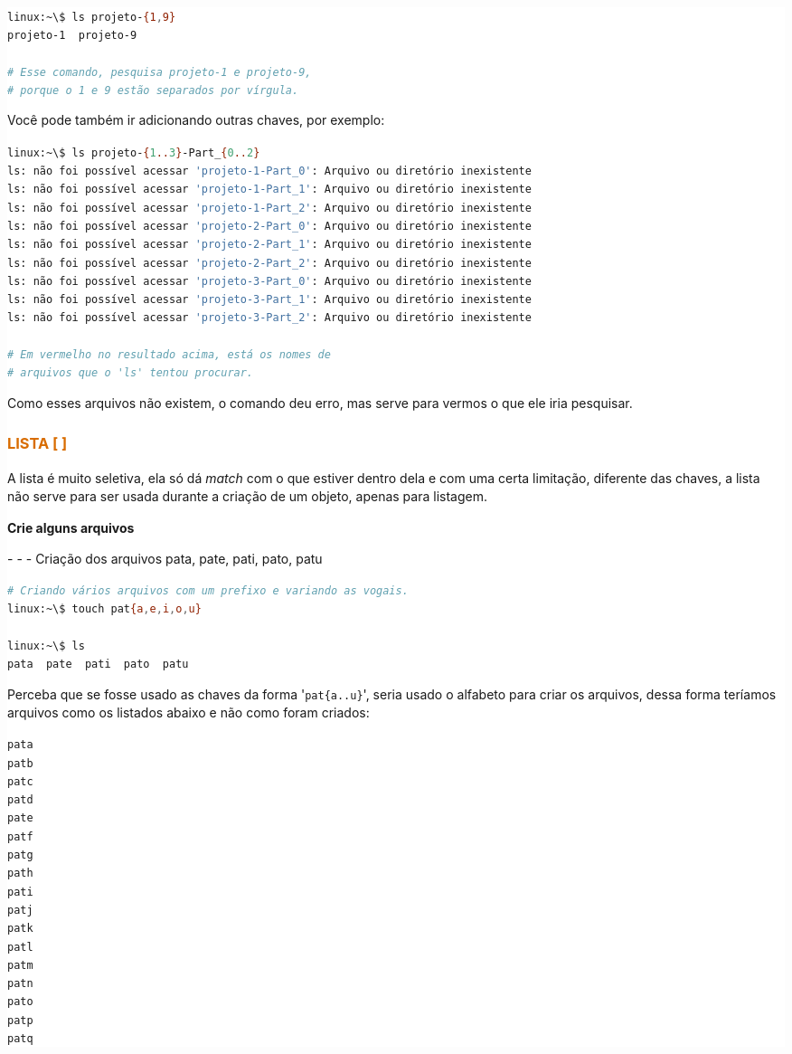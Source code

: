 ```bash
linux:~\$ ls projeto-{1,9}
projeto-1  projeto-9

# Esse comando, pesquisa projeto-1 e projeto-9, 
# porque o 1 e 9 estão separados por vírgula.
```



Você pode também ir adicionando outras chaves, por exemplo:

```bash
linux:~\$ ls projeto-{1..3}-Part_{0..2}
ls: não foi possível acessar 'projeto-1-Part_0': Arquivo ou diretório inexistente
ls: não foi possível acessar 'projeto-1-Part_1': Arquivo ou diretório inexistente
ls: não foi possível acessar 'projeto-1-Part_2': Arquivo ou diretório inexistente
ls: não foi possível acessar 'projeto-2-Part_0': Arquivo ou diretório inexistente
ls: não foi possível acessar 'projeto-2-Part_1': Arquivo ou diretório inexistente
ls: não foi possível acessar 'projeto-2-Part_2': Arquivo ou diretório inexistente
ls: não foi possível acessar 'projeto-3-Part_0': Arquivo ou diretório inexistente
ls: não foi possível acessar 'projeto-3-Part_1': Arquivo ou diretório inexistente
ls: não foi possível acessar 'projeto-3-Part_2': Arquivo ou diretório inexistente

# Em vermelho no resultado acima, está os nomes de     
# arquivos que o 'ls' tentou procurar.
```

Como  esses arquivos não existem, o comando deu erro, mas serve para vermos o  que ele iria pesquisar.



### <span style="color:#d86c00">**LISTA [ ]**</span>

A  lista é muito seletiva, ela só dá *match* com o que estiver dentro dela e com uma certa limitação, diferente das chaves, a lista não serve para ser usada durante a criação de um objeto, apenas para listagem.

**Crie alguns arquivos**

\- - - Criação dos arquivos pata, pate, pati, pato, patu
```bash
# Criando vários arquivos com um prefixo e variando as vogais.
linux:~\$ touch pat{a,e,i,o,u}

linux:~\$ ls
pata  pate  pati  pato  patu
```
Perceba  que se fosse usado as chaves da forma '`pat{a..u}`', seria usado o alfabeto para criar os arquivos, dessa forma teríamos arquivos como os listados abaixo e não como foram criados:
```
pata
patb
patc
patd
pate
patf
patg
path
pati
patj
patk
patl
patm
patn
pato
patp
patq
```